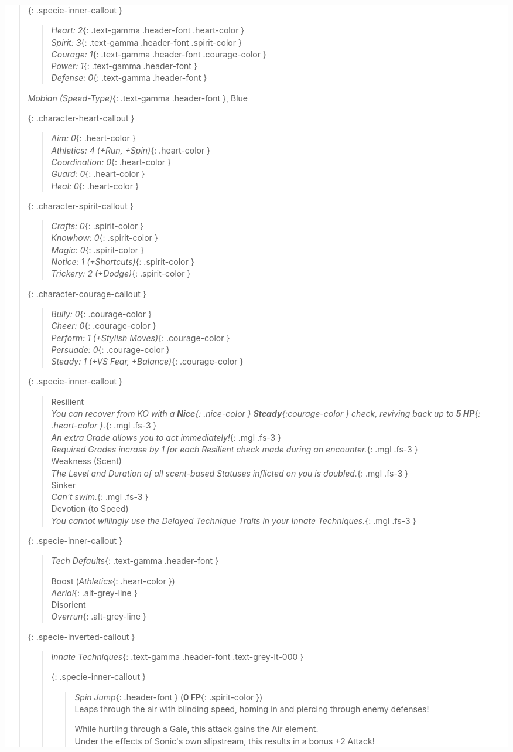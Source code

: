 >
> {: .specie-inner-callout }
> > *Heart: 2*{: .text-gamma .header-font .heart-color }  
> > *Spirit: 3*{: .text-gamma .header-font .spirit-color }  
> > *Courage: 1*{: .text-gamma .header-font .courage-color }  
> > *Power: 1*{: .text-gamma .header-font }  
> > *Defense: 0*{: .text-gamma .header-font }  
>
> *Mobian (Speed-Type)*{: .text-gamma .header-font }, Blue  
>
> {: .character-heart-callout }
> > *Aim: 0*{: .heart-color }  
> > *Athletics: 4 (+Run, +Spin)*{: .heart-color }  
> > *Coordination: 0*{: .heart-color }  
> > *Guard: 0*{: .heart-color }  
> > *Heal: 0*{: .heart-color }
>
> {: .character-spirit-callout }
> > *Crafts: 0*{: .spirit-color }  
> > *Knowhow: 0*{: .spirit-color }  
> > *Magic: 0*{: .spirit-color }  
> > *Notice: 1 (+Shortcuts)*{: .spirit-color }  
> > *Trickery: 2 (+Dodge)*{: .spirit-color }  
>
> {: .character-courage-callout }
> > *Bully: 0*{: .courage-color }  
> > *Cheer: 0*{: .courage-color }  
> > *Perform: 1 (+Stylish Moves)*{: .courage-color }  
> > *Persuade: 0*{: .courage-color }  
> > *Steady: 1 (+VS Fear, +Balance)*{: .courage-color }
>
> {: .specie-inner-callout }
> > Resilient  
> > *You can recover from KO with a **Nice**{: .nice-color } **Steady**{:courage-color } check, reviving back up to **5 HP**{: .heart-color }.*{: .mgl .fs-3 }  
> > *An extra Grade allows you to act immediately!*{: .mgl .fs-3 }  
> > *Required Grades incrase by 1 for each Resilient check made during an encounter.*{: .mgl .fs-3 }  
> > Weakness (Scent)  
> > *The Level and Duration of all scent-based Statuses inflicted on you is doubled.*{: .mgl .fs-3 }  
> > Sinker  
> > *Can't swim.*{: .mgl .fs-3 }  
> > Devotion (to Speed)  
> > *You cannot willingly use the Delayed Technique Traits in your Innate Techniques.*{: .mgl .fs-3 }  
>
> {: .specie-inner-callout }
> > *Tech Defaults*{: .text-gamma .header-font }  
> >
> > Boost (*Athletics*{: .heart-color })  
> > *Aerial*{: .alt-grey-line }  
> > Disorient  
> > *Overrun*{: .alt-grey-line }  
>
> {: .specie-inverted-callout }
> > *Innate Techniques*{: .text-gamma .header-font .text-grey-lt-000 }  
> >
> > {: .specie-inner-callout }  
> > > *Spin Jump*{: .header-font } (**0 FP**{: .spirit-color })  
> > > Leaps through the air with blinding speed, homing in and piercing through enemy defenses!  
> > > 
> > > While hurtling through a Gale, this attack gains the Air element.  
> > > Under the effects of Sonic's own slipstream, this results in a bonus +2 Attack!  